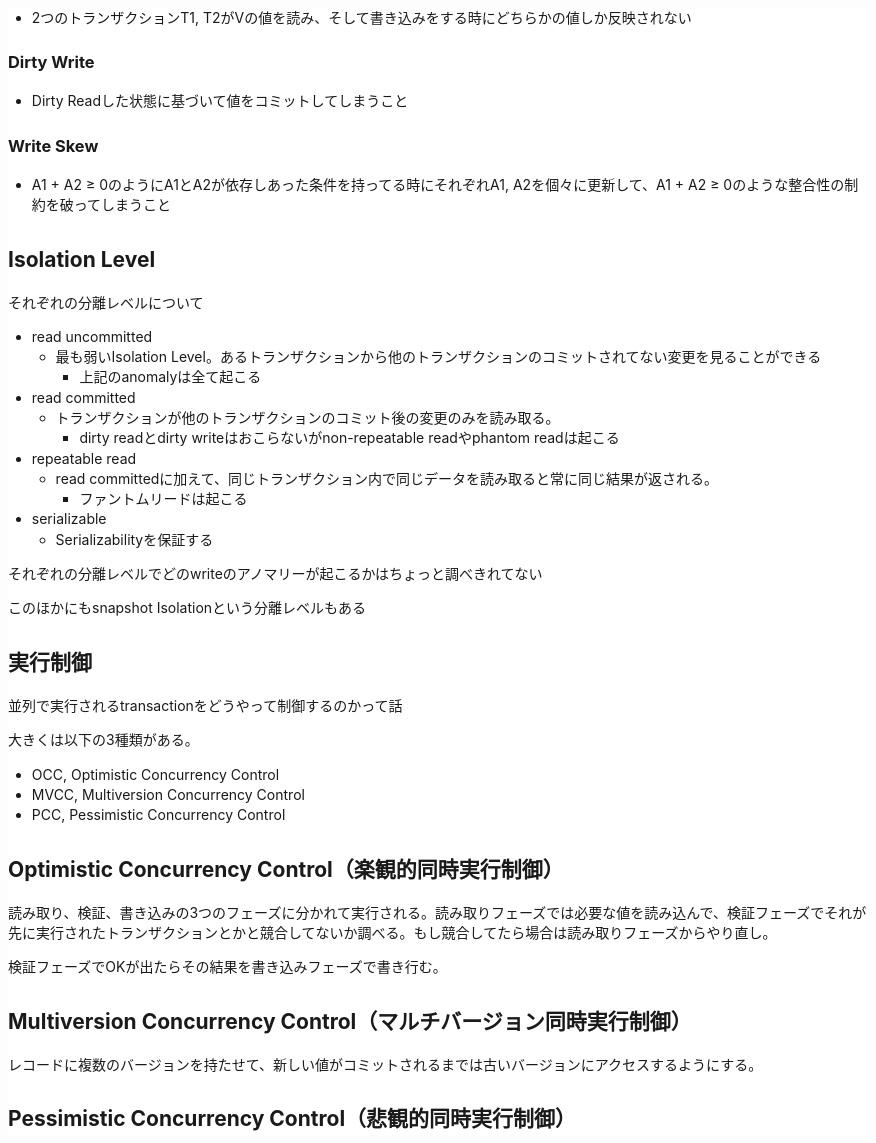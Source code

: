 - 2つのトランザクションT1, T2がVの値を読み、そして書き込みをする時にどちらかの値しか反映されない

### Dirty Write

- Dirty Readした状態に基づいて値をコミットしてしまうこと

### Write Skew

- A1 + A2 ≥ 0のようにA1とA2が依存しあった条件を持ってる時にそれぞれA1, A2を個々に更新して、A1 + A2 ≥ 0のような整合性の制約を破ってしまうこと

## Isolation Level

それぞれの分離レベルについて

- read uncommitted
    - 最も弱いIsolation Level。あるトランザクションから他のトランザクションのコミットされてない変更を見ることができる
        - 上記のanomalyは全て起こる
- read committed
    - トランザクションが他のトランザクションのコミット後の変更のみを読み取る。
        - dirty readとdirty writeはおこらないがnon-repeatable readやphantom readは起こる
- repeatable read
    - read committedに加えて、同じトランザクション内で同じデータを読み取ると常に同じ結果が返される。
        - ファントムリードは起こる
- serializable
    - Serializabilityを保証する

それぞれの分離レベルでどのwriteのアノマリーが起こるかはちょっと調べきれてない

このほかにもsnapshot Isolationという分離レベルもある

## 実行制御

並列で実行されるtransactionをどうやって制御するのかって話

大きくは以下の3種類がある。

- OCC, Optimistic Concurrency Control
- MVCC, Multiversion Concurrency Control
- PCC, Pessimistic Concurrency Control

## Optimistic Concurrency Control（楽観的同時実行制御）

読み取り、検証、書き込みの3つのフェーズに分かれて実行される。読み取りフェーズでは必要な値を読み込んで、検証フェーズでそれが先に実行されたトランザクションとかと競合してないか調べる。もし競合してたら場合は読み取りフェーズからやり直し。

検証フェーズでOKが出たらその結果を書き込みフェーズで書き行む。

## Multiversion Concurrency Control（マルチバージョン同時実行制御）

レコードに複数のバージョンを持たせて、新しい値がコミットされるまでは古いバージョンにアクセスするようにする。

## Pessimistic Concurrency Control（悲観的同時実行制御）
